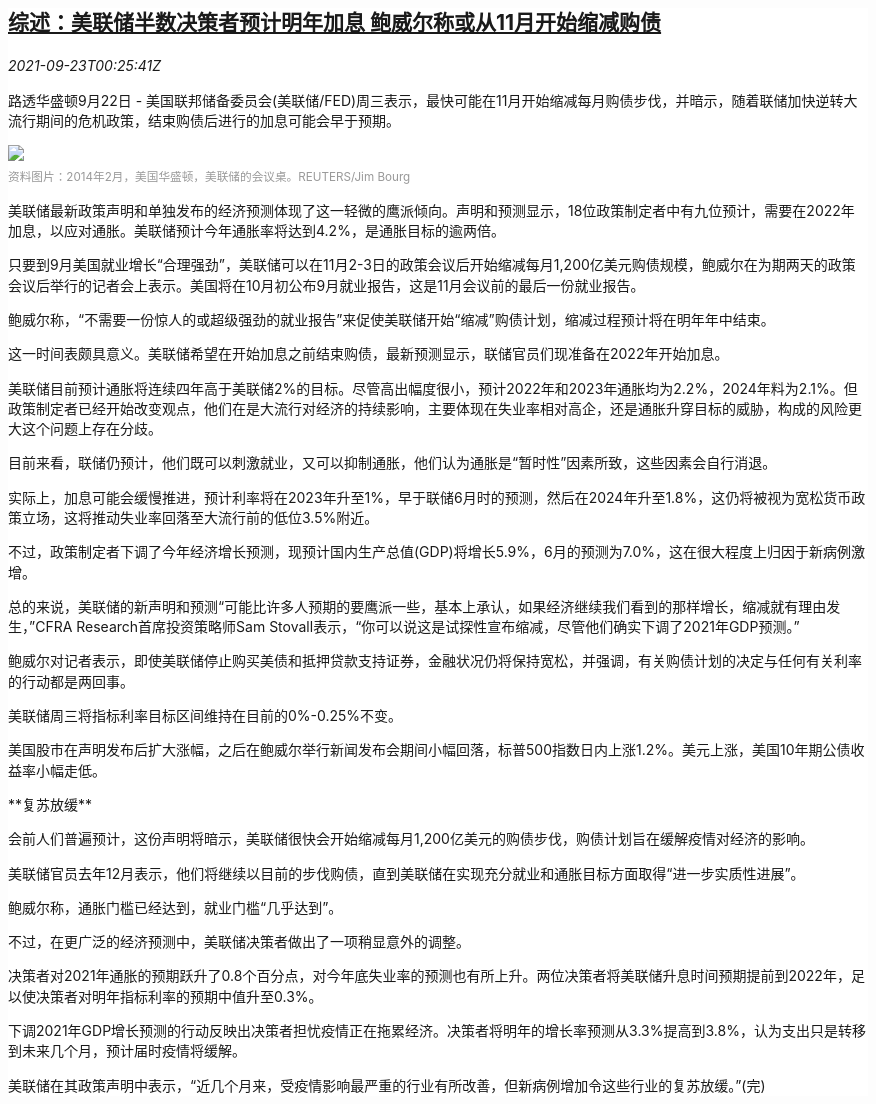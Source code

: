 
[综述：美联储半数决策者预计明年加息 鲍威尔称或从11月开始缩减购债](https://cn.reuters.com/article/fed-policy-decision-wrapup-0922-wedn-idCNKBS2GJ00H)
------

<div><i>2021-09-23T00:25:41Z</i></div><p>路透华盛顿9月22日 - 美国联邦储备委员会(美联储/FED)周三表示，最快可能在11月开始缩减每月购债步伐，并暗示，随着联储加快逆转大流行期间的危机政策，结束购债后进行的加息可能会早于预期。</p><img src="https://static.reuters.com/resources/r/?m=02&d=20210923&t=2&i=1575652784&r=LYNXMPEH8M006" width="100%"><div><small style="color: #999;">资料图片：2014年2月，美国华盛顿，美联储的会议桌。REUTERS/Jim Bourg  </small></div><p>美联储最新政策声明和单独发布的经济预测体现了这一轻微的鹰派倾向。声明和预测显示，18位政策制定者中有九位预计，需要在2022年加息，以应对通胀。美联储预计今年通胀率将达到4.2%，是通胀目标的逾两倍。</p><p>只要到9月美国就业增长“合理强劲”，美联储可以在11月2-3日的政策会议后开始缩减每月1,200亿美元购债规模，鲍威尔在为期两天的政策会议后举行的记者会上表示。美国将在10月初公布9月就业报告，这是11月会议前的最后一份就业报告。</p><p>鲍威尔称，“不需要一份惊人的或超级强劲的就业报告”来促使美联储开始“缩减”购债计划，缩减过程预计将在明年年中结束。</p><p>这一时间表颇具意义。美联储希望在开始加息之前结束购债，最新预测显示，联储官员们现准备在2022年开始加息。</p><p>美联储目前预计通胀将连续四年高于美联储2%的目标。尽管高出幅度很小，预计2022年和2023年通胀均为2.2%，2024年料为2.1%。但政策制定者已经开始改变观点，他们在是大流行对经济的持续影响，主要体现在失业率相对高企，还是通胀升穿目标的威胁，构成的风险更大这个问题上存在分歧。</p><p>目前来看，联储仍预计，他们既可以刺激就业，又可以抑制通胀，他们认为通胀是“暂时性”因素所致，这些因素会自行消退。</p><p>实际上，加息可能会缓慢推进，预计利率将在2023年升至1%，早于联储6月时的预测，然后在2024年升至1.8%，这仍将被视为宽松货币政策立场，这将推动失业率回落至大流行前的低位3.5%附近。</p><p>不过，政策制定者下调了今年经济增长预测，现预计国内生产总值(GDP)将增长5.9%，6月的预测为7.0%，这在很大程度上归因于新病例激增。</p><p>总的来说，美联储的新声明和预测“可能比许多人预期的要鹰派一些，基本上承认，如果经济继续我们看到的那样增长，缩减就有理由发生，”CFRA Research首席投资策略师Sam Stovall表示，“你可以说这是试探性宣布缩减，尽管他们确实下调了2021年GDP预测。”</p><p>鲍威尔对记者表示，即使美联储停止购买美债和抵押贷款支持证券，金融状况仍将保持宽松，并强调，有关购债计划的决定与任何有关利率的行动都是两回事。</p><p>美联储周三将指标利率目标区间维持在目前的0%-0.25%不变。</p><p>美国股市在声明发布后扩大涨幅，之后在鲍威尔举行新闻发布会期间小幅回落，标普500指数日内上涨1.2%。美元上涨，美国10年期公债收益率小幅走低。</p><p>**复苏放缓**</p><p>会前人们普遍预计，这份声明将暗示，美联储很快会开始缩减每月1,200亿美元的购债步伐，购债计划旨在缓解疫情对经济的影响。</p><p>美联储官员去年12月表示，他们将继续以目前的步伐购债，直到美联储在实现充分就业和通胀目标方面取得“进一步实质性进展”。</p><p>鲍威尔称，通胀门槛已经达到，就业门槛“几乎达到”。</p><p>不过，在更广泛的经济预测中，美联储决策者做出了一项稍显意外的调整。</p><p>决策者对2021年通胀的预期跃升了0.8个百分点，对今年底失业率的预测也有所上升。两位决策者将美联储升息时间预期提前到2022年，足以使决策者对明年指标利率的预期中值升至0.3%。</p><p>下调2021年GDP增长预测的行动反映出决策者担忧疫情正在拖累经济。决策者将明年的增长率预测从3.3%提高到3.8%，认为支出只是转移到未来几个月，预计届时疫情将缓解。</p><p>美联储在其政策声明中表示，“近几个月来，受疫情影响最严重的行业有所改善，但新病例增加令这些行业的复苏放缓。”(完)</p>
